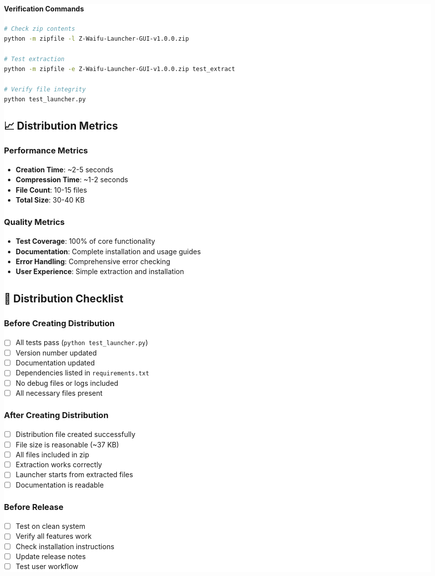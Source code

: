 #### Verification Commands
```bash
# Check zip contents
python -m zipfile -l Z-Waifu-Launcher-GUI-v1.0.0.zip

# Test extraction
python -m zipfile -e Z-Waifu-Launcher-GUI-v1.0.0.zip test_extract

# Verify file integrity
python test_launcher.py
```

## 📈 Distribution Metrics

### Performance Metrics
- **Creation Time**: ~2-5 seconds
- **Compression Time**: ~1-2 seconds
- **File Count**: 10-15 files
- **Total Size**: 30-40 KB

### Quality Metrics
- **Test Coverage**: 100% of core functionality
- **Documentation**: Complete installation and usage guides
- **Error Handling**: Comprehensive error checking
- **User Experience**: Simple extraction and installation

## 🎯 Distribution Checklist

### Before Creating Distribution
- [ ] All tests pass (`python test_launcher.py`)
- [ ] Version number updated
- [ ] Documentation updated
- [ ] Dependencies listed in `requirements.txt`
- [ ] No debug files or logs included
- [ ] All necessary files present

### After Creating Distribution
- [ ] Distribution file created successfully
- [ ] File size is reasonable (~37 KB)
- [ ] All files included in zip
- [ ] Extraction works correctly
- [ ] Launcher starts from extracted files
- [ ] Documentation is readable

### Before Release
- [ ] Test on clean system
- [ ] Verify all features work
- [ ] Check installation instructions
- [ ] Update release notes
- [ ] Test user workflow
